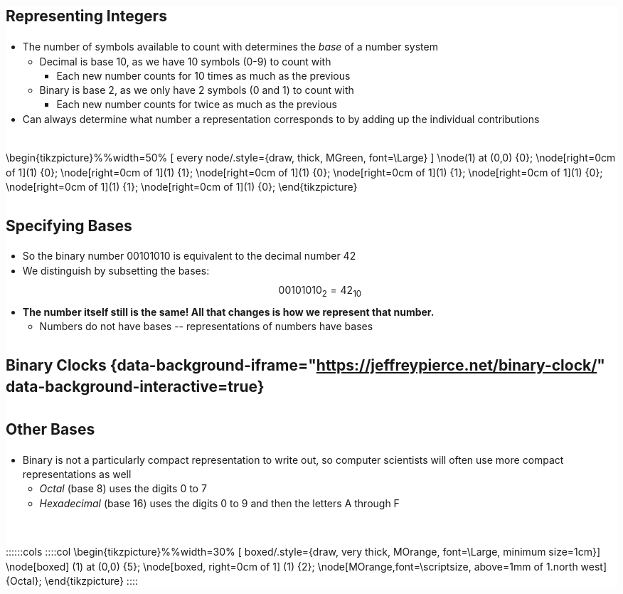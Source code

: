 
## Representing Integers
- The number of symbols available to count with determines the _base_ of a number system
	- Decimal is base 10, as we have 10 symbols (0-9) to count with
		- Each new number counts for 10 times as much as the previous
	- Binary is base 2, as we only have 2 symbols (0 and 1) to count with
		- Each new number counts for twice as much as the previous
- Can always determine what number a representation corresponds to by adding up the individual contributions

<br>
\begin{tikzpicture}%%width=50%
[
every node/.style={draw, thick, MGreen, font=\Large}
]
\node(1) at (0,0) {0};
\node[right=0cm of 1](1) {0};
\node[right=0cm of 1](1) {1};
\node[right=0cm of 1](1) {0};
\node[right=0cm of 1](1) {1};
\node[right=0cm of 1](1) {0};
\node[right=0cm of 1](1) {1};
\node[right=0cm of 1](1) {0};
\end{tikzpicture}


## Specifying Bases
- So the binary number 00101010 is equivalent to the decimal number 42
- We distinguish by subsetting the bases:
	$$ 00101010_2 = 42_{10}$$
- **The number itself still is the same! All that changes is how we represent that number.**
	- Numbers do not have bases -- representations of numbers have bases

## Binary Clocks {data-background-iframe="https://jeffreypierce.net/binary-clock/" data-background-interactive=true}


## Other Bases
- Binary is not a particularly compact representation to write out, so computer scientists will often use more compact representations as well
	- _Octal_ (base 8) uses the digits 0 to 7
	- _Hexadecimal_ (base 16) uses the digits 0 to 9 and then the letters A through F
<br>

::::::cols
::::col
\begin{tikzpicture}%%width=30%
[ boxed/.style={draw, very thick, MOrange, font=\Large, minimum size=1cm}]
\node[boxed] (1) at (0,0) {5};
\node[boxed, right=0cm of 1] (1) {2};
\node[MOrange,font=\scriptsize, above=1mm of 1.north west] {Octal};
\end{tikzpicture}
::::
